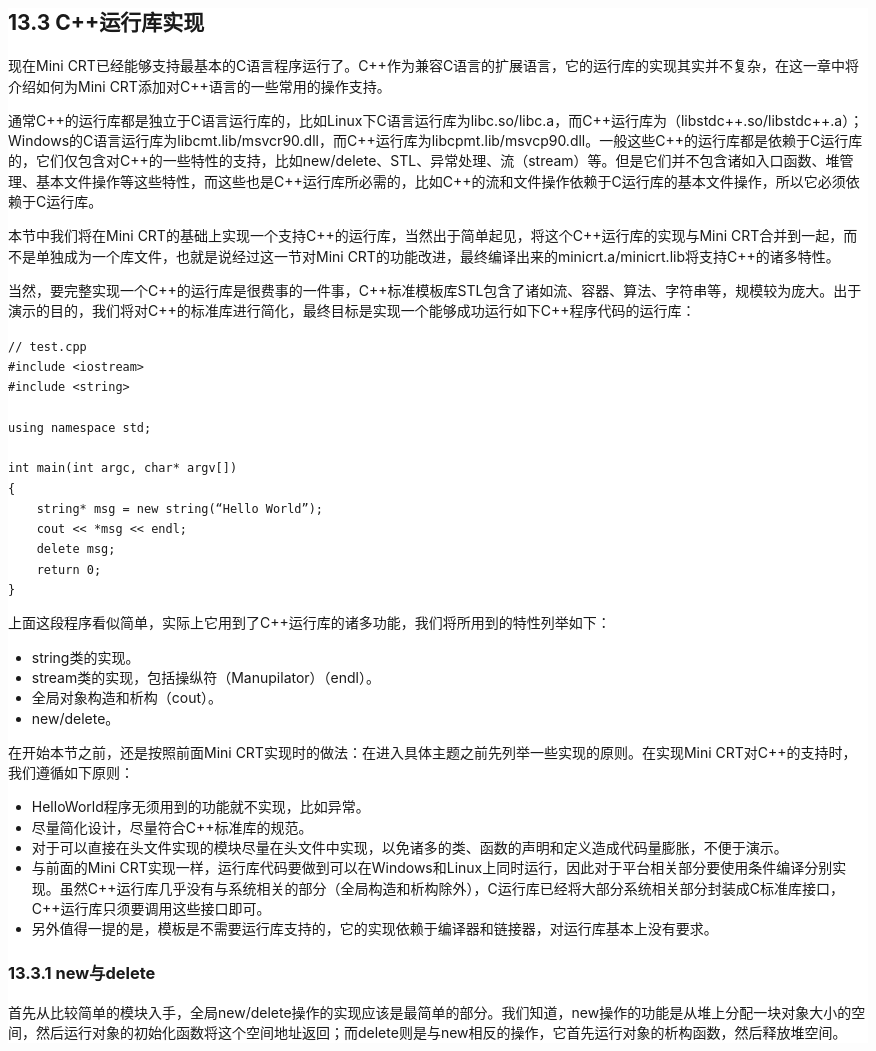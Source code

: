## 13.3 C++运行库实现

现在Mini
CRT已经能够支持最基本的C语言程序运行了。C++作为兼容C语言的扩展语言，它的运行库的实现其实并不复杂，在这一章中将介绍如何为Mini
CRT添加对C++语言的一些常用的操作支持。

通常C++的运行库都是独立于C语言运行库的，比如Linux下C语言运行库为libc.so/libc.a，而C++运行库为（libstdc++.so/libstdc++.a）；Windows的C语言运行库为libcmt.lib/msvcr90.dll，而C++运行库为libcpmt.lib/msvcp90.dll。一般这些C++的运行库都是依赖于C运行库的，它们仅包含对C++的一些特性的支持，比如new/delete、STL、异常处理、流（stream）等。但是它们并不包含诸如入口函数、堆管理、基本文件操作等这些特性，而这些也是C++运行库所必需的，比如C++的流和文件操作依赖于C运行库的基本文件操作，所以它必须依赖于C运行库。

本节中我们将在Mini
CRT的基础上实现一个支持C++的运行库，当然出于简单起见，将这个C++运行库的实现与Mini
CRT合并到一起，而不是单独成为一个库文件，也就是说经过这一节对Mini
CRT的功能改进，最终编译出来的minicrt.a/minicrt.lib将支持C++的诸多特性。

当然，要完整实现一个C++的运行库是很费事的一件事，C++标准模板库STL包含了诸如流、容器、算法、字符串等，规模较为庞大。出于演示的目的，我们将对C++的标准库进行简化，最终目标是实现一个能够成功运行如下C++程序代码的运行库：

    // test.cpp
    #include <iostream>
    #include <string>

    using namespace std;

    int main(int argc, char* argv[])
    {
        string* msg = new string(“Hello World”);
        cout << *msg << endl;
        delete msg;
        return 0;
    }

上面这段程序看似简单，实际上它用到了C++运行库的诸多功能，我们将所用到的特性列举如下：

- string类的实现。
- stream类的实现，包括操纵符（Manupilator）（endl）。
- 全局对象构造和析构（cout）。
- new/delete。

在开始本节之前，还是按照前面Mini
CRT实现时的做法：在进入具体主题之前先列举一些实现的原则。在实现Mini
CRT对C++的支持时，我们遵循如下原则：

- HelloWorld程序无须用到的功能就不实现，比如异常。
- 尽量简化设计，尽量符合C++标准库的规范。
- 对于可以直接在头文件实现的模块尽量在头文件中实现，以免诸多的类、函数的声明和定义造成代码量膨胀，不便于演示。
- 与前面的Mini
  CRT实现一样，运行库代码要做到可以在Windows和Linux上同时运行，因此对于平台相关部分要使用条件编译分别实现。虽然C++运行库几乎没有与系统相关的部分（全局构造和析构除外），C运行库已经将大部分系统相关部分封装成C标准库接口，C++运行库只须要调用这些接口即可。
- 另外值得一提的是，模板是不需要运行库支持的，它的实现依赖于编译器和链接器，对运行库基本上没有要求。

### 13.3.1 new与delete

首先从比较简单的模块入手，全局new/delete操作的实现应该是最简单的部分。我们知道，new操作的功能是从堆上分配一块对象大小的空间，然后运行对象的初始化函数将这个空间地址返回；而delete则是与new相反的操作，它首先运行对象的析构函数，然后释放堆空间。
